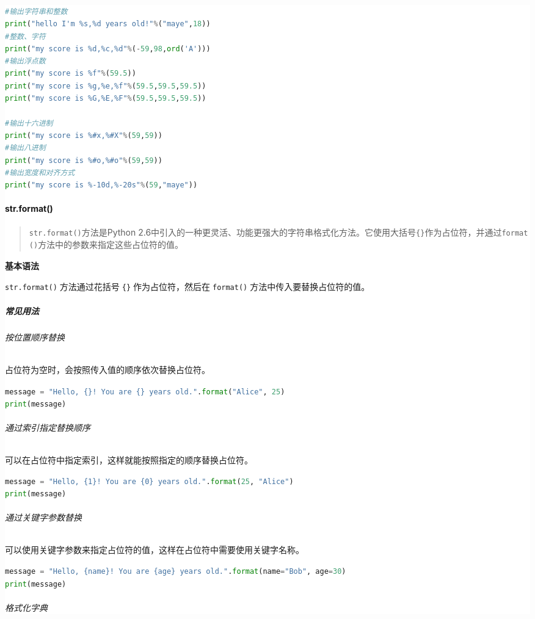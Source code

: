 ```python
#输出字符串和整数
print("hello I'm %s,%d years old!"%("maye",18))
#整数、字符
print("my score is %d,%c,%d"%(-59,98,ord('A')))
#输出浮点数
print("my score is %f"%(59.5))
print("my score is %g,%e,%f"%(59.5,59.5,59.5))
print("my score is %G,%E,%F"%(59.5,59.5,59.5))

#输出十六进制
print("my score is %#x,%#X"%(59,59))
#输出八进制
print("my score is %#o,%#o"%(59,59))
#输出宽度和对齐方式
print("my score is %-10d,%-20s"%(59,"maye"))
```

#### str.format()

> `str.format()`方法是Python 2.6中引入的一种更灵活、功能更强大的字符串格式化方法。它使用大括号`{}`作为占位符，并通过`format()`方法中的参数来指定这些占位符的值。

**基本语法**

`str.format()` 方法通过花括号 `{}` 作为占位符，然后在 `format()` 方法中传入要替换占位符的值。

##### 常见用法

###### 按位置顺序替换

占位符为空时，会按照传入值的顺序依次替换占位符。

```python
message = "Hello, {}! You are {} years old.".format("Alice", 25)
print(message)
```

###### 通过索引指定替换顺序

可以在占位符中指定索引，这样就能按照指定的顺序替换占位符。

```python
message = "Hello, {1}! You are {0} years old.".format(25, "Alice")
print(message)
```

###### 通过关键字参数替换

可以使用关键字参数来指定占位符的值，这样在占位符中需要使用关键字名称。

```python
message = "Hello, {name}! You are {age} years old.".format(name="Bob", age=30)
print(message)
```

###### 格式化字典
